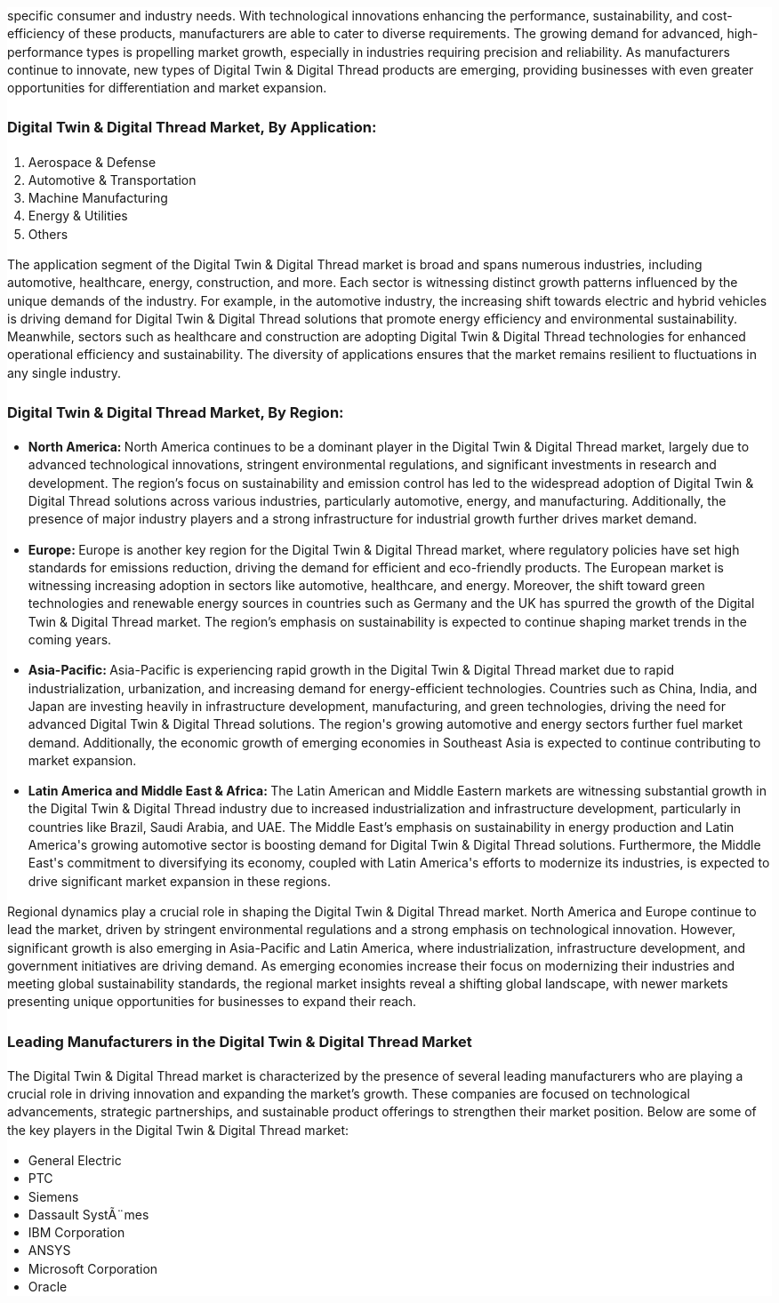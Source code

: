 specific consumer and industry needs. With technological innovations enhancing the performance, sustainability, and cost-efficiency of these products, manufacturers are able to cater to diverse requirements. The growing demand for advanced, high-performance types is propelling market growth, especially in industries requiring precision and reliability. As manufacturers continue to innovate, new types of Digital Twin & Digital Thread products are emerging, providing businesses with even greater opportunities for differentiation and market expansion.</p><h3>Digital Twin & Digital Thread Market,&nbsp;By Application:</h3><ol><li>Aerospace & Defense<li> Automotive & Transportation<li> Machine Manufacturing<li> Energy & Utilities<li> Others</li></ol><p>The application segment of the Digital Twin & Digital Thread market is broad and spans numerous industries, including automotive, healthcare, energy, construction, and more. Each sector is witnessing distinct growth patterns influenced by the unique demands of the industry. For example, in the automotive industry, the increasing shift towards electric and hybrid vehicles is driving demand for Digital Twin & Digital Thread solutions that promote energy efficiency and environmental sustainability. Meanwhile, sectors such as healthcare and construction are adopting Digital Twin & Digital Thread technologies for enhanced operational efficiency and sustainability. The diversity of applications ensures that the market remains resilient to fluctuations in any single industry.</p><h3>Digital Twin & Digital Thread Market, By Region:</h3><ul><li><p><strong>North America:&nbsp;</strong>North America continues to be a dominant player in the Digital Twin & Digital Thread market, largely due to advanced technological innovations, stringent environmental regulations, and significant investments in research and development. The region&rsquo;s focus on sustainability and emission control has led to the widespread adoption of Digital Twin & Digital Thread solutions across various industries, particularly automotive, energy, and manufacturing. Additionally, the presence of major industry players and a strong infrastructure for industrial growth further drives market demand.</p></li><li><p><strong><strong>Europe:&nbsp;</strong></strong>Europe is another key region for the Digital Twin & Digital Thread market, where regulatory policies have set high standards for emissions reduction, driving the demand for efficient and eco-friendly products. The European market is witnessing increasing adoption in sectors like automotive, healthcare, and energy. Moreover, the shift toward green technologies and renewable energy sources in countries such as Germany and the UK has spurred the growth of the Digital Twin & Digital Thread market. The region&rsquo;s emphasis on sustainability is expected to continue shaping market trends in the coming years.</p></li><li><p><strong><strong>Asia-Pacific:&nbsp;</strong></strong>Asia-Pacific is experiencing rapid growth in the Digital Twin & Digital Thread market due to rapid industrialization, urbanization, and increasing demand for energy-efficient technologies. Countries such as China, India, and Japan are investing heavily in infrastructure development, manufacturing, and green technologies, driving the need for advanced Digital Twin & Digital Thread solutions. The region's growing automotive and energy sectors further fuel market demand. Additionally, the economic growth of emerging economies in Southeast Asia is expected to continue contributing to market expansion.</p></li><li><p><strong><strong>Latin America and Middle East &amp; Africa:&nbsp;</strong></strong>The Latin American and Middle Eastern markets are witnessing substantial growth in the Digital Twin & Digital Thread industry due to increased industrialization and infrastructure development, particularly in countries like Brazil, Saudi Arabia, and UAE. The Middle East&rsquo;s emphasis on sustainability in energy production and Latin America's growing automotive sector is boosting demand for Digital Twin & Digital Thread solutions. Furthermore, the Middle East's commitment to diversifying its economy, coupled with Latin America's efforts to modernize its industries, is expected to drive significant market expansion in these regions.</p></li></ul><p>Regional dynamics play a crucial role in shaping the Digital Twin & Digital Thread market. North America and Europe continue to lead the market, driven by stringent environmental regulations and a strong emphasis on technological innovation. However, significant growth is also emerging in Asia-Pacific and Latin America, where industrialization, infrastructure development, and government initiatives are driving demand. As emerging economies increase their focus on modernizing their industries and meeting global sustainability standards, the regional market insights reveal a shifting global landscape, with newer markets presenting unique opportunities for businesses to expand their reach.</p><h3><strong>Leading Manufacturers in the Digital Twin & Digital Thread Market</strong></h3><p>The Digital Twin & Digital Thread market is characterized by the presence of several leading manufacturers who are playing a crucial role in driving innovation and expanding the market&rsquo;s growth. These companies are focused on technological advancements, strategic partnerships, and sustainable product offerings to strengthen their market position. Below are some of the key players in the Digital Twin & Digital Thread market:</p></div><div class="article-main__content" data-test-id="publishing-text-block"><ul><li><span class="">General Electric<li> PTC<li> Siemens<li> Dassault SystÃ¨mes<li> IBM Corporation<li> ANSYS<li> Microsoft Corporation<li> Oracle